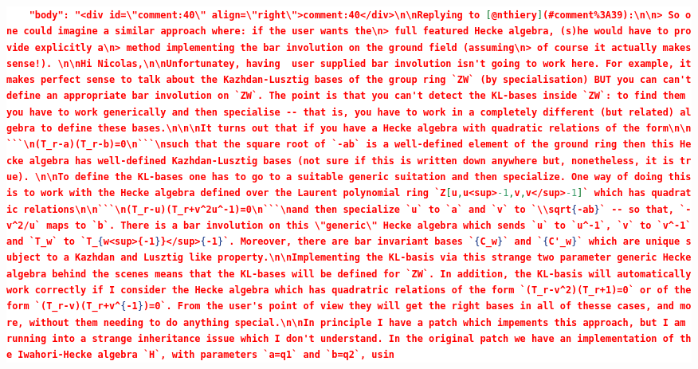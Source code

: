 ```json
    "body": "<div id=\"comment:40\" align=\"right\">comment:40</div>\n\nReplying to [@nthiery](#comment%3A39):\n\n> So one could imagine a similar approach where: if the user wants the\n> full featured Hecke algebra, (s)he would have to provide explicitly a\n> method implementing the bar involution on the ground field (assuming\n> of course it actually makes sense!). \n\nHi Nicolas,\n\nUnfortunatey, having  user supplied bar involution isn't going to work here. For example, it makes perfect sense to talk about the Kazhdan-Lusztig bases of the group ring `ZW` (by specialisation) BUT you can can't define an appropriate bar involution on `ZW`. The point is that you can't detect the KL-bases inside `ZW`: to find them you have to work generically and then specialise -- that is, you have to work in a completely different (but related) algebra to define these bases.\n\n\nIt turns out that if you have a Hecke algebra with quadratic relations of the form\n\n```\n(T_r-a)(T_r-b)=0\n```\nsuch that the square root of `-ab` is a well-defined element of the ground ring then this Hecke algebra has well-defined Kazhdan-Lusztig bases (not sure if this is written down anywhere but, nonetheless, it is true). \n\nTo define the KL-bases one has to go to a suitable generic suitation and then specialize. One way of doing this is to work with the Hecke algebra defined over the Laurent polynomial ring `Z[u,u<sup>-1,v,v</sup>-1]` which has quadratic relations\n\n```\n(T_r-u)(T_r+v^2u^-1)=0\n```\nand then specialize `u` to `a` and `v` to `\\sqrt{-ab}` -- so that, `-v^2/u` maps to `b`. There is a bar involution on this \"generic\" Hecke algebra which sends `u` to `u^-1`, `v` to `v^-1` and `T_w` to `T_{w<sup>{-1}}</sup>{-1}`. Moreover, there are bar invariant bases `{C_w}` and `{C'_w}` which are unique subject to a Kazhdan and Lusztig like property.\n\nImplementing the KL-basis via this strange two parameter generic Hecke algebra behind the scenes means that the KL-bases will be defined for `ZW`. In addition, the KL-basis will automatically work correctly if I consider the Hecke algebra which has quadratric relations of the form `(T_r-v^2)(T_r+1)=0` or of the form `(T_r-v)(T_r+v^{-1})=0`. From the user's point of view they will get the right bases in all of thesse cases, and more, without them needing to do anything special.\n\nIn principle I have a patch which impements this approach, but I am running into a strange inheritance issue which I don't understand. In the original patch we have an implementation of the Iwahori-Hecke algebra `H`, with parameters `a=q1` and `b=q2`, usin